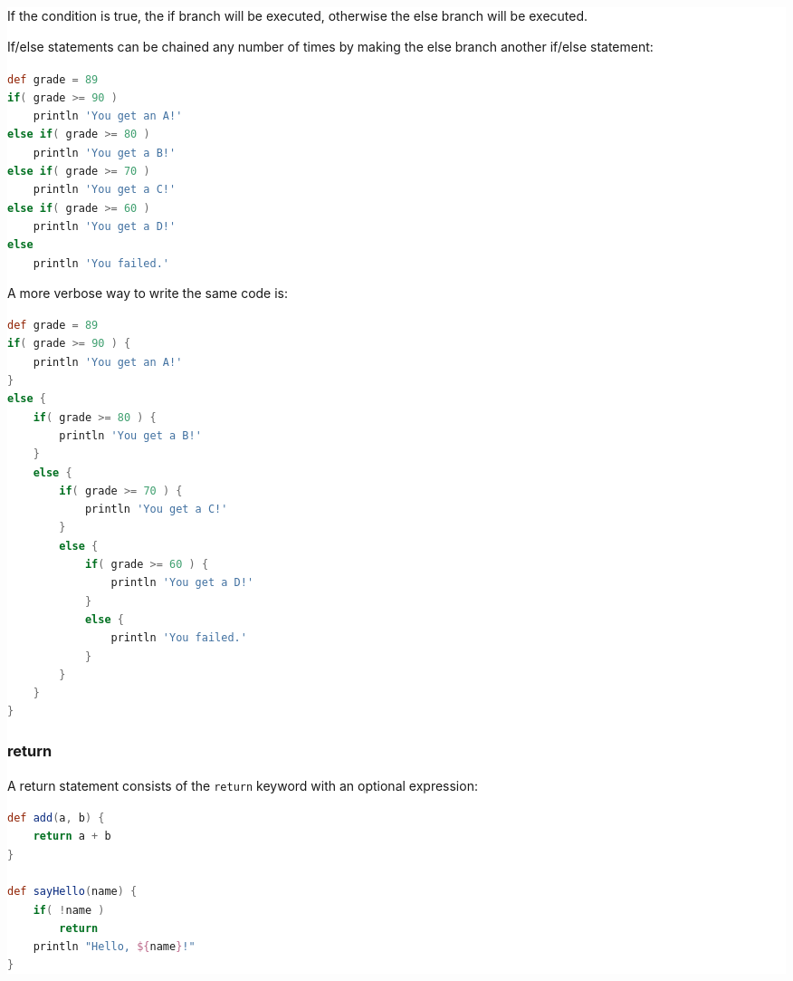 If the condition is true, the if branch will be executed, otherwise the else branch will be executed.

If/else statements can be chained any number of times by making the else branch another if/else statement:

```groovy
def grade = 89
if( grade >= 90 )
    println 'You get an A!'
else if( grade >= 80 )
    println 'You get a B!'
else if( grade >= 70 )
    println 'You get a C!'
else if( grade >= 60 )
    println 'You get a D!'
else
    println 'You failed.'
```

A more verbose way to write the same code is:

```groovy
def grade = 89
if( grade >= 90 ) {
    println 'You get an A!'
}
else {
    if( grade >= 80 ) {
        println 'You get a B!'
    }
    else {
        if( grade >= 70 ) {
            println 'You get a C!'
        }
        else {
            if( grade >= 60 ) {
                println 'You get a D!'
            }
            else {
                println 'You failed.'
            }
        }
    }
}
```

### return

A return statement consists of the `return` keyword with an optional expression:

```groovy
def add(a, b) {
    return a + b
}

def sayHello(name) {
    if( !name )
        return
    println "Hello, ${name}!"
}
```
